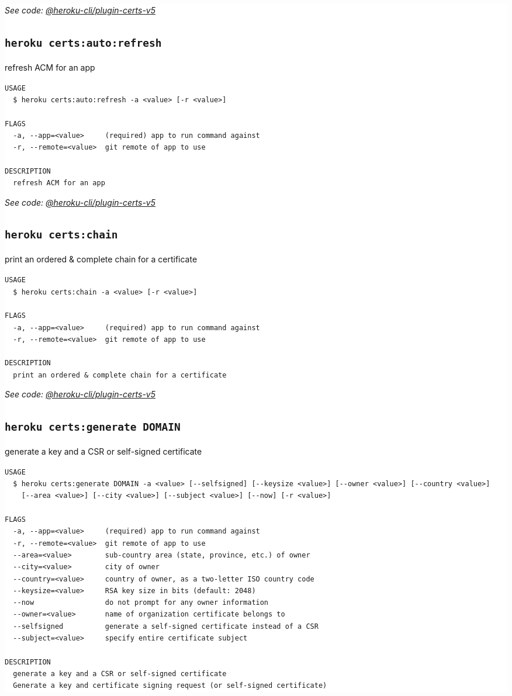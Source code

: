 _See code: [@heroku-cli/plugin-certs-v5](https://github.com/heroku/cli/blob/v8.6.0-beta.0/packages/certs-v5/commands/certs/auto/enable.js)_

## `heroku certs:auto:refresh`

refresh ACM for an app

```
USAGE
  $ heroku certs:auto:refresh -a <value> [-r <value>]

FLAGS
  -a, --app=<value>     (required) app to run command against
  -r, --remote=<value>  git remote of app to use

DESCRIPTION
  refresh ACM for an app
```

_See code: [@heroku-cli/plugin-certs-v5](https://github.com/heroku/cli/blob/v8.6.0-beta.0/packages/certs-v5/commands/certs/auto/refresh.js)_

## `heroku certs:chain`

print an ordered & complete chain for a certificate

```
USAGE
  $ heroku certs:chain -a <value> [-r <value>]

FLAGS
  -a, --app=<value>     (required) app to run command against
  -r, --remote=<value>  git remote of app to use

DESCRIPTION
  print an ordered & complete chain for a certificate
```

_See code: [@heroku-cli/plugin-certs-v5](https://github.com/heroku/cli/blob/v8.6.0-beta.0/packages/certs-v5/commands/certs/chain.js)_

## `heroku certs:generate DOMAIN`

generate a key and a CSR or self-signed certificate

```
USAGE
  $ heroku certs:generate DOMAIN -a <value> [--selfsigned] [--keysize <value>] [--owner <value>] [--country <value>]
    [--area <value>] [--city <value>] [--subject <value>] [--now] [-r <value>]

FLAGS
  -a, --app=<value>     (required) app to run command against
  -r, --remote=<value>  git remote of app to use
  --area=<value>        sub-country area (state, province, etc.) of owner
  --city=<value>        city of owner
  --country=<value>     country of owner, as a two-letter ISO country code
  --keysize=<value>     RSA key size in bits (default: 2048)
  --now                 do not prompt for any owner information
  --owner=<value>       name of organization certificate belongs to
  --selfsigned          generate a self-signed certificate instead of a CSR
  --subject=<value>     specify entire certificate subject

DESCRIPTION
  generate a key and a CSR or self-signed certificate
  Generate a key and certificate signing request (or self-signed certificate)
```